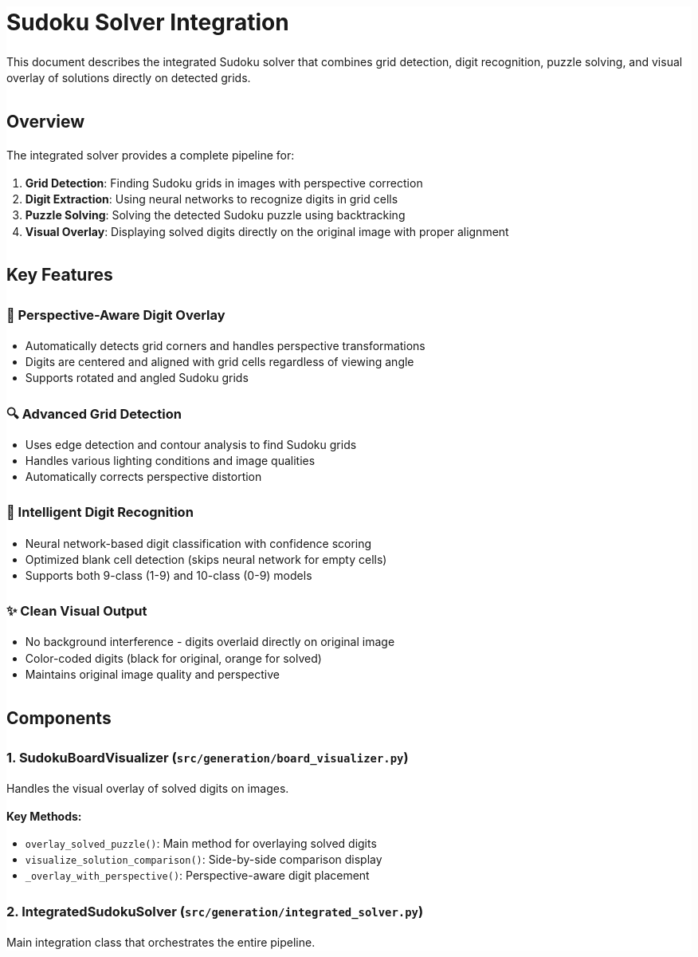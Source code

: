 # Sudoku Solver Integration

This document describes the integrated Sudoku solver that combines grid detection, digit recognition, puzzle solving, and visual overlay of solutions directly on detected grids.

## Overview

The integrated solver provides a complete pipeline for:
1. **Grid Detection**: Finding Sudoku grids in images with perspective correction
2. **Digit Extraction**: Using neural networks to recognize digits in grid cells
3. **Puzzle Solving**: Solving the detected Sudoku puzzle using backtracking
4. **Visual Overlay**: Displaying solved digits directly on the original image with proper alignment

## Key Features

### 🎯 Perspective-Aware Digit Overlay
- Automatically detects grid corners and handles perspective transformations
- Digits are centered and aligned with grid cells regardless of viewing angle
- Supports rotated and angled Sudoku grids

### 🔍 Advanced Grid Detection
- Uses edge detection and contour analysis to find Sudoku grids
- Handles various lighting conditions and image qualities
- Automatically corrects perspective distortion

### 🧠 Intelligent Digit Recognition
- Neural network-based digit classification with confidence scoring
- Optimized blank cell detection (skips neural network for empty cells)
- Supports both 9-class (1-9) and 10-class (0-9) models

### ✨ Clean Visual Output
- No background interference - digits overlaid directly on original image
- Color-coded digits (black for original, orange for solved)
- Maintains original image quality and perspective

## Components

### 1. SudokuBoardVisualizer (`src/generation/board_visualizer.py`)
Handles the visual overlay of solved digits on images.

**Key Methods:**
- `overlay_solved_puzzle()`: Main method for overlaying solved digits
- `visualize_solution_comparison()`: Side-by-side comparison display
- `_overlay_with_perspective()`: Perspective-aware digit placement

### 2. IntegratedSudokuSolver (`src/generation/integrated_solver.py`)
Main integration class that orchestrates the entire pipeline.

